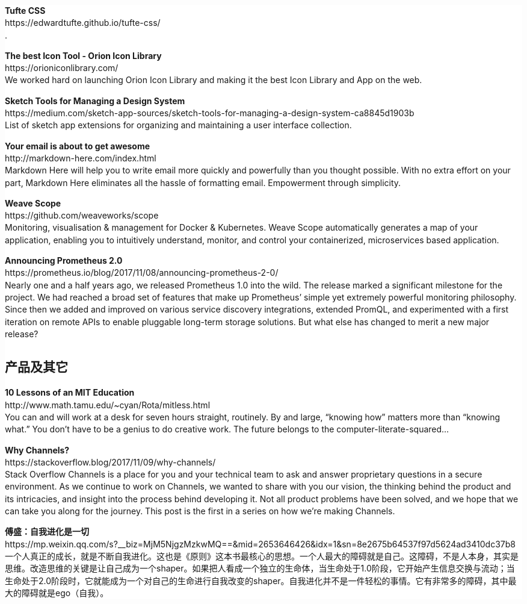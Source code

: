 <p><strong>Tufte CSS</strong><br />
https://edwardtufte.github.io/tufte-css/<br />
.</p>

<p><strong>The best Icon Tool - Orion Icon Library</strong><br />
https://orioniconlibrary.com/<br />
We worked hard on launching Orion Icon Library and making it the best Icon Library and App on the web.</p>

<p><strong>Sketch Tools for Managing a Design System</strong><br />
https://medium.com/sketch-app-sources/sketch-tools-for-managing-a-design-system-ca8845d1903b<br />
List of sketch app extensions for organizing and maintaining a user interface collection.</p>

<p><strong>Your email is about to get awesome</strong><br />
http://markdown-here.com/index.html<br />
Markdown Here will help you to write email more quickly and powerfully than you thought possible. With no extra effort on your part, Markdown Here eliminates all the hassle of formatting email. Empowerment through simplicity.</p>

<p><strong>Weave Scope</strong><br />
https://github.com/weaveworks/scope<br />
Monitoring, visualisation &amp; management for Docker &amp; Kubernetes. Weave Scope automatically generates a map of your application, enabling you to intuitively understand, monitor, and control your containerized, microservices based application.</p>

<p><strong>Announcing Prometheus 2.0</strong><br />
https://prometheus.io/blog/2017/11/08/announcing-prometheus-2-0/<br />
Nearly one and a half years ago, we released Prometheus 1.0 into the wild. The release marked a significant milestone for the project. We had reached a broad set of features that make up Prometheus’ simple yet extremely powerful monitoring philosophy. Since then we added and improved on various service discovery integrations, extended PromQL, and experimented with a first iteration on remote APIs to enable pluggable long-term storage solutions. But what else has changed to merit a new major release?</p>

<h2 id="section-2">产品及其它</h2>

<p><strong>10 Lessons of an MIT Education</strong><br />
http://www.math.tamu.edu/~cyan/Rota/mitless.html<br />
You can and will work at a desk for seven hours straight, routinely. By and large, “knowing how” matters more than “knowing what.” You don’t have to be a genius to do creative work. The future belongs to the computer-literate-squared…</p>

<p><strong>Why Channels?</strong><br />
https://stackoverflow.blog/2017/11/09/why-channels/<br />
Stack Overflow Channels is a place for you and your technical team to ask and answer proprietary questions in a secure environment. As we continue to work on Channels, we wanted to share with you our vision, the thinking behind the product and its intricacies, and insight into the process behind developing it. Not all product problems have been solved, and we hope that we can take you along for the journey. This post is the first in a series on how we’re making Channels.</p>

<p><strong>傅盛：自我进化是一切</strong><br />
https://mp.weixin.qq.com/s?__biz=MjM5NjgzMzkwMQ==&amp;mid=2653646426&amp;idx=1&amp;sn=8e2675b64537f97d5624ad3410dc37b8<br />
一个人真正的成长，就是不断自我进化。这也是《原则》这本书最核心的思想。一个人最大的障碍就是自己。这障碍，不是人本身，其实是思维。改造思维的关键是让自己成为一个shaper。如果把人看成一个独立的生命体，当生命处于1.0阶段，它开始产生信息交换与流动；当生命处于2.0阶段时，它就能成为一个对自己的生命进行自我改变的shaper。自我进化并不是一件轻松的事情。它有非常多的障碍，其中最大的障碍就是ego（自我）。</p>
